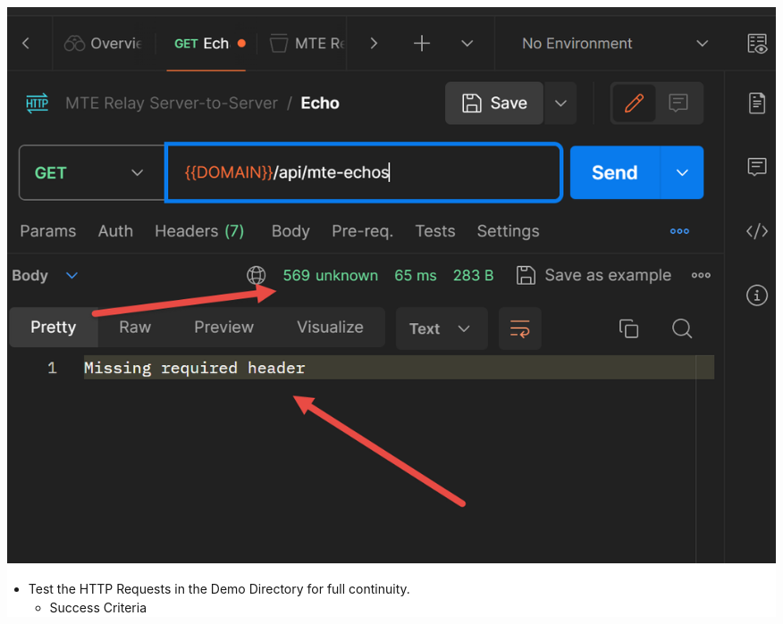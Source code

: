   ![Failure Criteria](/guides/aws/diagrams/api-relay-echo-test-failure.png)
- Test the HTTP Requests in the Demo Directory for full continuity. 
  - Success Criteria